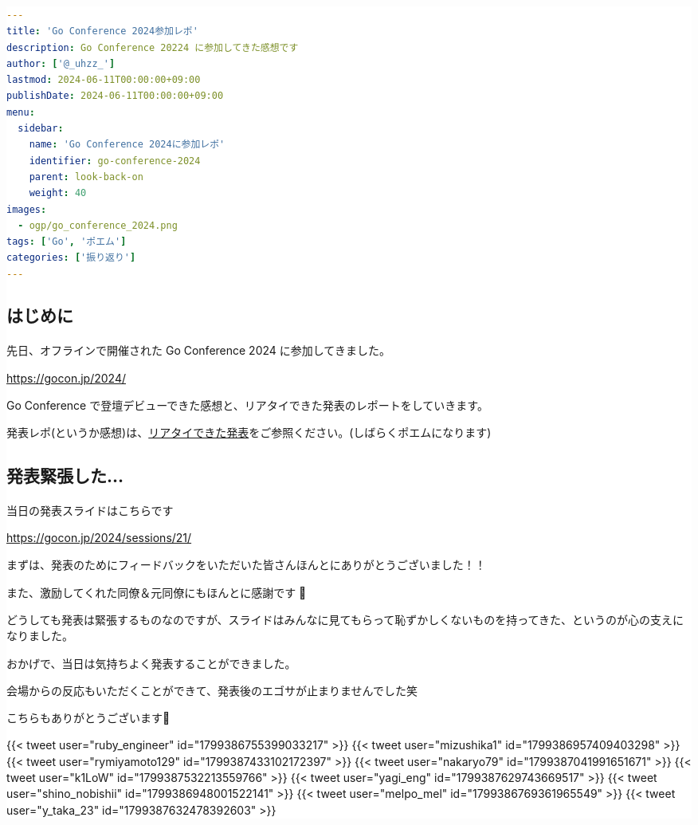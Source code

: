 ```yaml
---
title: 'Go Conference 2024参加レポ'
description: Go Conference 20224 に参加してきた感想です
author: ['@_uhzz_']
lastmod: 2024-06-11T00:00:00+09:00
publishDate: 2024-06-11T00:00:00+09:00
menu:
  sidebar:
    name: 'Go Conference 2024に参加レポ'
    identifier: go-conference-2024
    parent: look-back-on
    weight: 40
images:
  - ogp/go_conference_2024.png
tags: ['Go', 'ポエム']
categories: ['振り返り']
---
```


## はじめに

先日、オフラインで開催された Go Conference 2024 に参加してきました。

https://gocon.jp/2024/

Go Conference で登壇デビューできた感想と、リアタイできた発表のレポートをしていきます。

発表レポ(というか感想)は、[リアタイできた発表](#リアタイできた発表)をご参照ください。(しばらくポエムになります)

## 発表緊張した…

当日の発表スライドはこちらです

<iframe class="speakerdeck-iframe" frameborder="0" src="https://speakerdeck.com/player/3e521da6f3e84afab30dd21521cc361d" title="自動生成されたhttpエンドポイントごとにカスタムミドルウェアを挿入したい話" allowfullscreen="true" style="border: 0px; background: padding-box padding-box rgba(0, 0, 0, 0.1); margin: 0px; padding: 0px; border-radius: 6px; box-shadow: rgba(0, 0, 0, 0.2) 0px 5px 40px; width: 60%; height: auto; aspect-ratio: 560 / 315;" data-ratio="1.7777777777777777"></iframe>

https://gocon.jp/2024/sessions/21/

まずは、発表のためにフィードバックをいただいた皆さんほんとにありがとうございました！！

また、激励してくれた同僚＆元同僚にもほんとに感謝です :pray:

どうしても発表は緊張するものなのですが、スライドはみんなに見てもらって恥ずかしくないものを持ってきた、というのが心の支えになりました。

おかげで、当日は気持ちよく発表することができました。

会場からの反応もいただくことができて、発表後のエゴサが止まりませんでした笑

こちらもありがとうございます:wave:

{{< tweet user="ruby_engineer" id="1799386755399033217" >}}
{{< tweet user="mizushika1" id="1799386957409403298" >}}
{{< tweet user="rymiyamoto129" id="1799387433102172397" >}}
{{< tweet user="nakaryo79" id="1799387041991651671" >}}
{{< tweet user="k1LoW" id="1799387532213559766" >}}
{{< tweet user="yagi_eng" id="1799387629743669517" >}}
{{< tweet user="shino_nobishii" id="1799386948001522141" >}}
{{< tweet user="melpo_mel" id="1799386769361965549" >}}
{{< tweet user="y_taka_23" id="1799387632478392603" >}}
